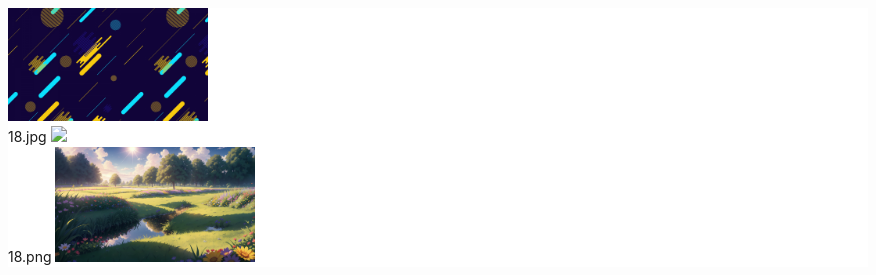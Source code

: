 <td valign="bottom">
<img src="./18.jpg" width="200"><br>
18.jpg
</td>

</tr>
<tr>
<td valign="bottom">
<img src="./18.png" width="200"><br>
18.png
</td>

<td valign="bottom">
<img src="./18.webp" width="200"><br>